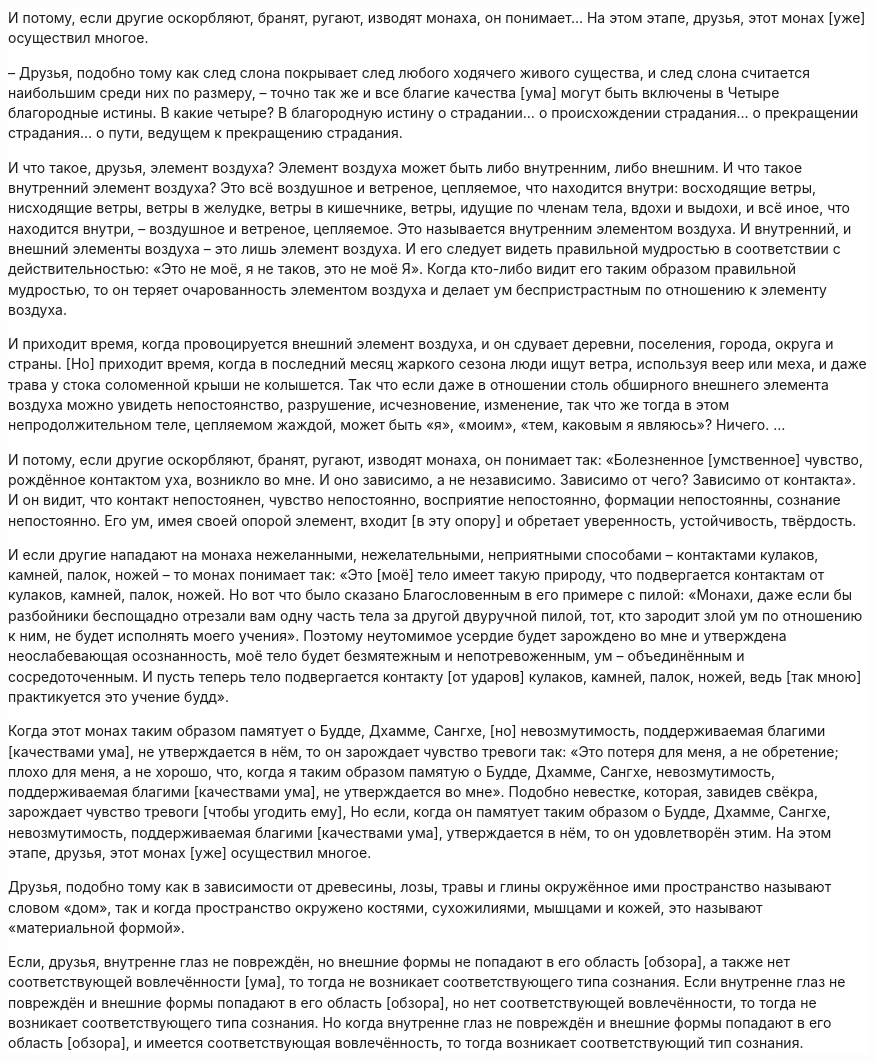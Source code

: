 И потому, если другие оскорбляют, бранят, ругают, изводят монаха, он понимает… На этом этапе, друзья, этот монах \[уже\] осуществил многое\.

– Друзья, подобно тому как след слона покрывает след любого ходячего живого существа, и след слона считается наибольшим среди них по размеру, – точно так же и все благие качества \[ума\] могут быть включены в Четыре благородные истины\. В какие четыре? В благородную истину о страдании… о происхождении страдания… о прекращении страдания… о пути, ведущем к прекращению страдания\.

И что такое, друзья, элемент воздуха? Элемент воздуха может быть либо внутренним, либо внешним\. И что такое внутренний элемент воздуха? Это всё воздушное и ветреное, цепляемое, что находится внутри: восходящие ветры, нисходящие ветры, ветры в желудке, ветры в кишечнике, ветры, идущие по членам тела, вдохи и выдохи, и всё иное, что находится внутри, – воздушное и ветреное, цепляемое\. Это называется внутренним элементом воздуха\. И внутренний, и внешний элементы воздуха – это лишь элемент воздуха\. И его следует видеть правильной мудростью в соответствии с действительностью: «Это не моё, я не таков, это не моё Я»\. Когда кто\-либо видит его таким образом правильной мудростью, то он теряет очарованность элементом воздуха и делает ум беспристрастным по отношению к элементу воздуха\.

И приходит время, когда провоцируется внешний элемент воздуха, и он сдувает деревни, поселения, города, округа и страны\. \[Но\] приходит время, когда в последний месяц жаркого сезона люди ищут ветра, используя веер или меха, и даже трава у стока соломенной крыши не колышется\. Так что если даже в отношении столь обширного внешнего элемента воздуха можно увидеть непостоянство, разрушение, исчезновение, изменение, так что же тогда в этом непродолжительном теле, цепляемом жаждой, может быть «я», «моим», «тем, каковым я являюсь»? Ничего\. …

И потому, если другие оскорбляют, бранят, ругают, изводят монаха, он понимает так: «Болезненное \[умственное\] чувство, рождённое контактом уха, возникло во мне\. И оно зависимо, а не независимо\. Зависимо от чего? Зависимо от контакта»\. И он видит, что контакт непостоянен, чувство непостоянно, восприятие непостоянно, формации непостоянны, сознание непостоянно\. Его ум, имея своей опорой элемент, входит \[в эту опору\] и обретает уверенность, устойчивость, твёрдость\.

И если другие нападают на монаха нежеланными, нежелательными, неприятными способами – контактами кулаков, камней, палок, ножей – то монах понимает так: «Это \[моё\] тело имеет такую природу, что подвергается контактам от кулаков, камней, палок, ножей\. Но вот что было сказано Благословенным в его примере с пилой: «Монахи, даже если бы разбойники беспощадно отрезали вам одну часть тела за другой двуручной пилой, тот, кто зародит злой ум по отношению к ним, не будет исполнять моего учения»\. Поэтому неутомимое усердие будет зарождено во мне и утверждена неослабевающая осознанность, моё тело будет безмятежным и непотревоженным, ум – объединённым и сосредоточенным\. И пусть теперь тело подвергается контакту \[от ударов\] кулаков, камней, палок, ножей, ведь \[так мною\] практикуется это учение будд»\.

Когда этот монах таким образом памятует о Будде, Дхамме, Сангхе, \[но\] невозмутимость, поддерживаемая благими \[качествами ума\], не утверждается в нём, то он зарождает чувство тревоги так: «Это потеря для меня, а не обретение; плохо для меня, а не хорошо, что, когда я таким образом памятую о Будде, Дхамме, Сангхе, невозмутимость, поддерживаемая благими \[качествами ума\], не утверждается во мне»\. Подобно невестке, которая, завидев свёкра, зарождает чувство тревоги \[чтобы угодить ему\],     Но если, когда он памятует таким образом о Будде, Дхамме, Сангхе, невозмутимость, поддерживаемая благими \[качествами ума\], утверждается в нём, то он удовлетворён этим\. На этом этапе, друзья, этот монах \[уже\] осуществил многое\.

Друзья, подобно тому как в зависимости от древесины, лозы, травы и глины окружённое ими пространство называют словом «дом», так и когда пространство окружено костями, сухожилиями, мышцами и кожей, это называют «материальной формой»\.

Если, друзья, внутренне глаз не повреждён, но внешние формы не попадают в его область \[обзора\], а также нет соответствующей вовлечённости \[ума\], то тогда не возникает соответствующего типа сознания\. Если внутренне глаз не повреждён и внешние формы попадают в его область \[обзора\], но нет соответствующей вовлечённости, то тогда не возникает соответствующего типа сознания\. Но когда внутренне глаз не повреждён и внешние формы попадают в его область \[обзора\], и имеется соответствующая вовлечённость, то тогда возникает соответствующий тип сознания\.
